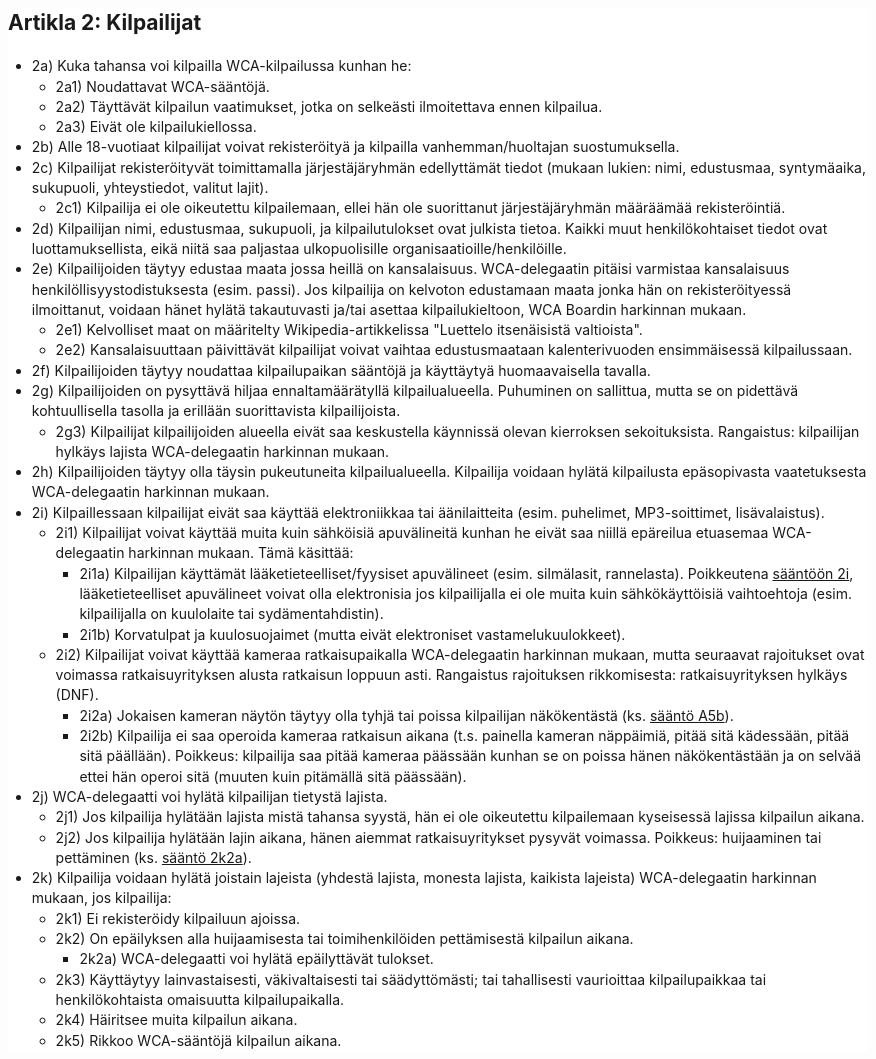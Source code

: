 
## <article-2><competitors><competitors> Artikla 2: Kilpailijat

- 2a) Kuka tahansa voi kilpailla WCA-kilpailussa kunhan he:
    - 2a1) Noudattavat WCA-sääntöjä.
    - 2a2) Täyttävät kilpailun vaatimukset, jotka on selkeästi ilmoitettava ennen kilpailua.
    - 2a3) Eivät ole kilpailukiellossa.
- 2b) Alle 18-vuotiaat kilpailijat voivat rekisteröityä ja kilpailla vanhemman/huoltajan suostumuksella.
- 2c) Kilpailijat rekisteröityvät toimittamalla järjestäjäryhmän edellyttämät tiedot (mukaan lukien: nimi, edustusmaa, syntymäaika, sukupuoli, yhteystiedot, valitut lajit).
    - 2c1) Kilpailija ei ole oikeutettu kilpailemaan, ellei hän ole suorittanut järjestäjäryhmän määräämää rekisteröintiä.
- 2d) Kilpailijan nimi, edustusmaa, sukupuoli, ja kilpailutulokset ovat julkista tietoa. Kaikki muut henkilökohtaiset tiedot ovat luottamuksellista, eikä niitä saa paljastaa ulkopuolisille organisaatioille/henkilöille.
- 2e) Kilpailijoiden täytyy edustaa maata jossa heillä on kansalaisuus. WCA-delegaatin pitäisi varmistaa kansalaisuus henkilöllisyystodistuksesta (esim. passi). Jos kilpailija on kelvoton edustamaan maata jonka hän on rekisteröityessä ilmoittanut, voidaan hänet hylätä takautuvasti ja/tai asettaa kilpailukieltoon, WCA Boardin harkinnan mukaan.
    - 2e1) Kelvolliset maat on määritelty Wikipedia-artikkelissa "Luettelo itsenäisistä valtioista".
    - 2e2) Kansalaisuuttaan päivittävät kilpailijat voivat vaihtaa edustusmaataan kalenterivuoden ensimmäisessä kilpailussaan.
- 2f) Kilpailijoiden täytyy noudattaa kilpailupaikan sääntöjä ja käyttäytyä huomaavaisella tavalla.
- 2g) Kilpailijoiden on pysyttävä hiljaa ennaltamäärätyllä kilpailualueella. Puhuminen on sallittua, mutta se on pidettävä kohtuullisella tasolla ja erillään suorittavista kilpailijoista.
    - 2g3) Kilpailijat kilpailijoiden alueella eivät saa keskustella käynnissä olevan kierroksen sekoituksista. Rangaistus: kilpailijan hylkäys lajista WCA-delegaatin harkinnan mukaan.
- 2h) Kilpailijoiden täytyy olla täysin pukeutuneita kilpailualueella. Kilpailija voidaan hylätä kilpailusta epäsopivasta vaatetuksesta WCA-delegaatin harkinnan mukaan.
- 2i) Kilpaillessaan kilpailijat eivät saa käyttää elektroniikkaa tai äänilaitteita (esim. puhelimet, MP3-soittimet, lisävalaistus).
    - 2i1) Kilpailijat voivat käyttää muita kuin sähköisiä apuvälineitä kunhan he eivät saa niillä epäreilua etuasemaa WCA-delegaatin harkinnan mukaan. Tämä käsittää:
        - 2i1a) Kilpailijan käyttämät lääketieteelliset/fyysiset apuvälineet (esim. silmälasit, rannelasta). Poikkeutena [sääntöön 2i](regulations:regulation:2i), lääketieteelliset apuvälineet voivat olla elektronisia jos kilpailijalla ei ole muita kuin sähkökäyttöisiä vaihtoehtoja (esim. kilpailijalla on kuulolaite tai sydämentahdistin).
        - 2i1b) Korvatulpat ja kuulosuojaimet (mutta eivät elektroniset vastamelukuulokkeet).
    - 2i2) Kilpailijat voivat käyttää kameraa ratkaisupaikalla WCA-delegaatin harkinnan mukaan, mutta seuraavat rajoitukset ovat voimassa ratkaisuyrityksen alusta ratkaisun loppuun asti. Rangaistus rajoituksen rikkomisesta: ratkaisuyrityksen hylkäys (DNF).
        - 2i2a) Jokaisen kameran näytön täytyy olla tyhjä tai poissa kilpailijan näkökentästä (ks. [sääntö A5b](regulations:regulation:A5b)).
        - 2i2b) Kilpailija ei saa operoida kameraa ratkaisun aikana (t.s. painella kameran näppäimiä, pitää sitä kädessään, pitää sitä päällään). Poikkeus: kilpailija saa pitää kameraa päässään kunhan se on poissa hänen näkökentästään ja on selvää ettei hän operoi sitä (muuten kuin pitämällä sitä päässään).
- 2j) WCA-delegaatti voi hylätä kilpailijan tietystä lajista.
    - 2j1) Jos kilpailija hylätään lajista mistä tahansa syystä, hän ei ole oikeutettu kilpailemaan kyseisessä lajissa kilpailun aikana.
    - 2j2) Jos kilpailija hylätään lajin aikana, hänen aiemmat ratkaisuyritykset pysyvät voimassa. Poikkeus: huijaaminen tai pettäminen (ks. [sääntö 2k2a](regulations:regulation:2k2a)).
- 2k) Kilpailija voidaan hylätä joistain lajeista (yhdestä lajista, monesta lajista, kaikista lajeista) WCA-delegaatin harkinnan mukaan, jos kilpailija:
    - 2k1) Ei rekisteröidy kilpailuun ajoissa.
    - 2k2) On epäilyksen alla huijaamisesta tai toimihenkilöiden pettämisestä kilpailun aikana.
        - 2k2a) WCA-delegaatti voi hylätä epäilyttävät tulokset.
    - 2k3) Käyttäytyy lainvastaisesti, väkivaltaisesti tai säädyttömästi; tai tahallisesti vaurioittaa kilpailupaikkaa tai henkilökohtaista omaisuutta kilpailupaikalla.
    - 2k4) Häiritsee muita kilpailun aikana.
    - 2k5) Rikkoo WCA-sääntöjä kilpailun aikana.